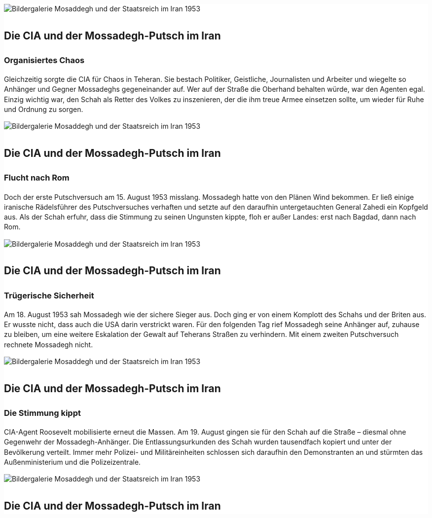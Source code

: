 ![Bildergalerie Mosaddegh und der Staatsreich im Iran 1953](/image/17004832_301.jpg)

##  Die CIA und der Mossadegh-Putsch im Iran 

###  Organisiertes Chaos 

Gleichzeitig sorgte die CIA für Chaos in Teheran. Sie bestach Politiker, Geistliche, Journalisten und Arbeiter und wiegelte so Anhänger und Gegner Mossadeghs gegeneinander auf. Wer auf der Straße die Oberhand behalten würde, war den Agenten egal. Einzig wichtig war, den Schah als Retter des Volkes zu inszenieren, der die ihm treue Armee einsetzen sollte, um wieder für Ruhe und Ordnung zu sorgen. 

![Bildergalerie Mosaddegh und der Staatsreich im Iran 1953](/image/17004838_301.jpg)

##  Die CIA und der Mossadegh-Putsch im Iran 

###  Flucht nach Rom 

Doch der erste Putschversuch am 15. August 1953 misslang. Mossadegh hatte von den Plänen Wind bekommen. Er ließ einige iranische Rädelsführer des Putschversuches verhaften und setzte auf den daraufhin untergetauchten General Zahedi ein Kopfgeld aus. Als der Schah erfuhr, dass die Stimmung zu seinen Ungunsten kippte, floh er außer Landes: erst nach Bagdad, dann nach Rom. 

![Bildergalerie Mosaddegh und der Staatsreich im Iran 1953](/image/17004828_301.jpg)

##  Die CIA und der Mossadegh-Putsch im Iran 

###  Trügerische Sicherheit 

Am 18. August 1953 sah Mossadegh wie der sichere Sieger aus. Doch ging er von einem Komplott des Schahs und der Briten aus. Er wusste nicht, dass auch die USA darin verstrickt waren. Für den folgenden Tag rief Mossadegh seine Anhänger auf, zuhause zu bleiben, um eine weitere Eskalation der Gewalt auf Teherans Straßen zu verhindern. Mit einem zweiten Putschversuch rechnete Mossadegh nicht. 

![Bildergalerie Mosaddegh und der Staatsreich im Iran 1953](/image/17004831_301.jpg)

##  Die CIA und der Mossadegh-Putsch im Iran 

###  Die Stimmung kippt 

CIA-Agent Roosevelt mobilisierte erneut die Massen. Am 19. August gingen sie für den Schah auf die Straße – diesmal ohne Gegenwehr der Mossadegh-Anhänger. Die Entlassungsurkunden des Schah wurden tausendfach kopiert und unter der Bevölkerung verteilt. Immer mehr Polizei- und Militäreinheiten schlossen sich daraufhin den Demonstranten an und stürmten das Außenministerium und die Polizeizentrale. 

![Bildergalerie Mosaddegh und der Staatsreich im Iran 1953](/image/17004834_301.jpg)

##  Die CIA und der Mossadegh-Putsch im Iran 
